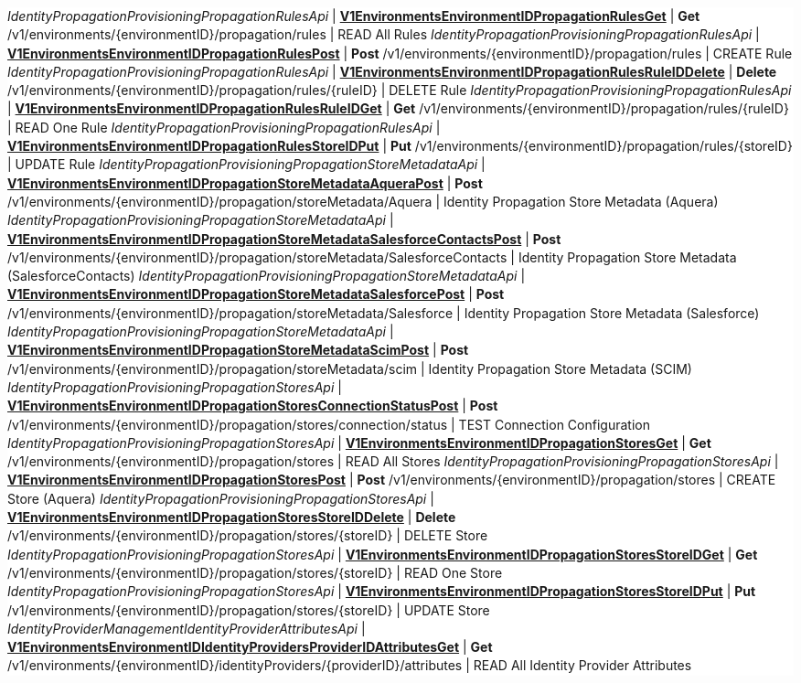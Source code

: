 *IdentityPropagationProvisioningPropagationRulesApi* | [**V1EnvironmentsEnvironmentIDPropagationRulesGet**](docs/IdentityPropagationProvisioningPropagationRulesApi.md#v1environmentsenvironmentidpropagationrulesget) | **Get** /v1/environments/{environmentID}/propagation/rules | READ All Rules
*IdentityPropagationProvisioningPropagationRulesApi* | [**V1EnvironmentsEnvironmentIDPropagationRulesPost**](docs/IdentityPropagationProvisioningPropagationRulesApi.md#v1environmentsenvironmentidpropagationrulespost) | **Post** /v1/environments/{environmentID}/propagation/rules | CREATE Rule
*IdentityPropagationProvisioningPropagationRulesApi* | [**V1EnvironmentsEnvironmentIDPropagationRulesRuleIDDelete**](docs/IdentityPropagationProvisioningPropagationRulesApi.md#v1environmentsenvironmentidpropagationrulesruleiddelete) | **Delete** /v1/environments/{environmentID}/propagation/rules/{ruleID} | DELETE Rule
*IdentityPropagationProvisioningPropagationRulesApi* | [**V1EnvironmentsEnvironmentIDPropagationRulesRuleIDGet**](docs/IdentityPropagationProvisioningPropagationRulesApi.md#v1environmentsenvironmentidpropagationrulesruleidget) | **Get** /v1/environments/{environmentID}/propagation/rules/{ruleID} | READ One Rule
*IdentityPropagationProvisioningPropagationRulesApi* | [**V1EnvironmentsEnvironmentIDPropagationRulesStoreIDPut**](docs/IdentityPropagationProvisioningPropagationRulesApi.md#v1environmentsenvironmentidpropagationrulesstoreidput) | **Put** /v1/environments/{environmentID}/propagation/rules/{storeID} | UPDATE Rule
*IdentityPropagationProvisioningPropagationStoreMetadataApi* | [**V1EnvironmentsEnvironmentIDPropagationStoreMetadataAqueraPost**](docs/IdentityPropagationProvisioningPropagationStoreMetadataApi.md#v1environmentsenvironmentidpropagationstoremetadataaquerapost) | **Post** /v1/environments/{environmentID}/propagation/storeMetadata/Aquera | Identity Propagation Store Metadata (Aquera)
*IdentityPropagationProvisioningPropagationStoreMetadataApi* | [**V1EnvironmentsEnvironmentIDPropagationStoreMetadataSalesforceContactsPost**](docs/IdentityPropagationProvisioningPropagationStoreMetadataApi.md#v1environmentsenvironmentidpropagationstoremetadatasalesforcecontactspost) | **Post** /v1/environments/{environmentID}/propagation/storeMetadata/SalesforceContacts | Identity Propagation Store Metadata (SalesforceContacts)
*IdentityPropagationProvisioningPropagationStoreMetadataApi* | [**V1EnvironmentsEnvironmentIDPropagationStoreMetadataSalesforcePost**](docs/IdentityPropagationProvisioningPropagationStoreMetadataApi.md#v1environmentsenvironmentidpropagationstoremetadatasalesforcepost) | **Post** /v1/environments/{environmentID}/propagation/storeMetadata/Salesforce | Identity Propagation Store Metadata (Salesforce)
*IdentityPropagationProvisioningPropagationStoreMetadataApi* | [**V1EnvironmentsEnvironmentIDPropagationStoreMetadataScimPost**](docs/IdentityPropagationProvisioningPropagationStoreMetadataApi.md#v1environmentsenvironmentidpropagationstoremetadatascimpost) | **Post** /v1/environments/{environmentID}/propagation/storeMetadata/scim | Identity Propagation Store Metadata (SCIM)
*IdentityPropagationProvisioningPropagationStoresApi* | [**V1EnvironmentsEnvironmentIDPropagationStoresConnectionStatusPost**](docs/IdentityPropagationProvisioningPropagationStoresApi.md#v1environmentsenvironmentidpropagationstoresconnectionstatuspost) | **Post** /v1/environments/{environmentID}/propagation/stores/connection/status | TEST Connection Configuration
*IdentityPropagationProvisioningPropagationStoresApi* | [**V1EnvironmentsEnvironmentIDPropagationStoresGet**](docs/IdentityPropagationProvisioningPropagationStoresApi.md#v1environmentsenvironmentidpropagationstoresget) | **Get** /v1/environments/{environmentID}/propagation/stores | READ All Stores
*IdentityPropagationProvisioningPropagationStoresApi* | [**V1EnvironmentsEnvironmentIDPropagationStoresPost**](docs/IdentityPropagationProvisioningPropagationStoresApi.md#v1environmentsenvironmentidpropagationstorespost) | **Post** /v1/environments/{environmentID}/propagation/stores | CREATE Store (Aquera)
*IdentityPropagationProvisioningPropagationStoresApi* | [**V1EnvironmentsEnvironmentIDPropagationStoresStoreIDDelete**](docs/IdentityPropagationProvisioningPropagationStoresApi.md#v1environmentsenvironmentidpropagationstoresstoreiddelete) | **Delete** /v1/environments/{environmentID}/propagation/stores/{storeID} | DELETE Store
*IdentityPropagationProvisioningPropagationStoresApi* | [**V1EnvironmentsEnvironmentIDPropagationStoresStoreIDGet**](docs/IdentityPropagationProvisioningPropagationStoresApi.md#v1environmentsenvironmentidpropagationstoresstoreidget) | **Get** /v1/environments/{environmentID}/propagation/stores/{storeID} | READ One Store
*IdentityPropagationProvisioningPropagationStoresApi* | [**V1EnvironmentsEnvironmentIDPropagationStoresStoreIDPut**](docs/IdentityPropagationProvisioningPropagationStoresApi.md#v1environmentsenvironmentidpropagationstoresstoreidput) | **Put** /v1/environments/{environmentID}/propagation/stores/{storeID} | UPDATE Store
*IdentityProviderManagementIdentityProviderAttributesApi* | [**V1EnvironmentsEnvironmentIDIdentityProvidersProviderIDAttributesGet**](docs/IdentityProviderManagementIdentityProviderAttributesApi.md#v1environmentsenvironmentididentityprovidersprovideridattributesget) | **Get** /v1/environments/{environmentID}/identityProviders/{providerID}/attributes | READ All Identity Provider Attributes